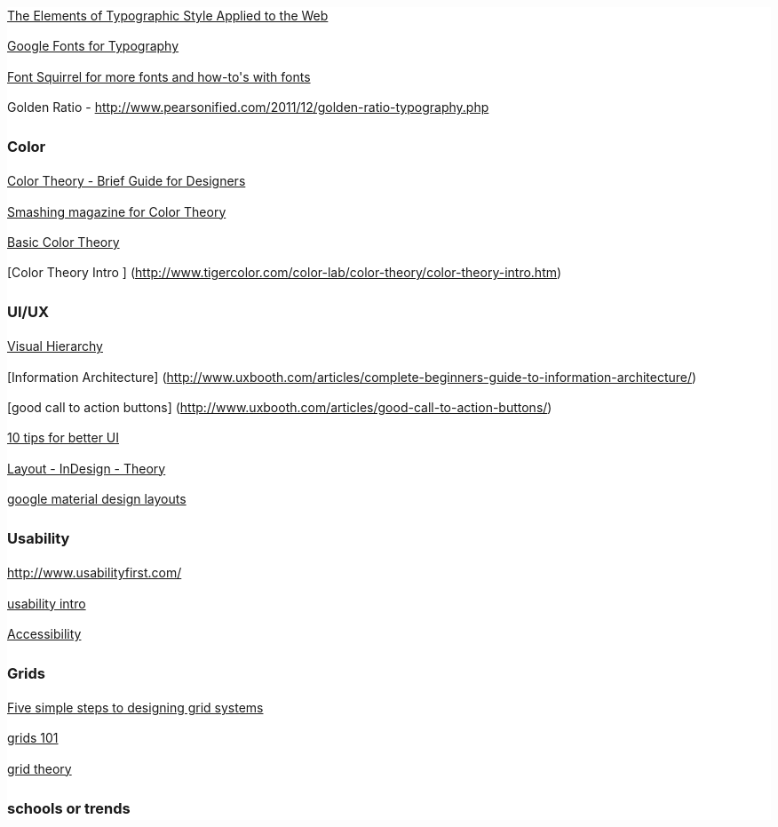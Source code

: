 [The Elements of Typographic Style Applied to the Web ](http://webtypography.net/)


[Google Fonts for Typography](http://www.google.com/fonts)

[Font Squirrel for more fonts and how-to's with fonts](http://www.fontsquirrel.com/)

Golden Ratio - http://www.pearsonified.com/2011/12/golden-ratio-typography.php



### Color 

 [Color Theory - Brief Guide for Designers](http://tubikstudio.com/color-theory-brief-guide-for-designers/)



[Smashing magazine for Color Theory](http://www.smashingmagazine.com/2010/01/28/color-theory-for-designers-part-1-the-meaning-of-color/)

[Basic Color Theory](http://www.colormatters.com/color-and-design/basic-color-theory)

[Color Theory Intro ] (http://www.tigercolor.com/color-lab/color-theory/color-theory-intro.htm)


### UI/UX

[Visual Hierarchy](http://thenextweb.com/dd/2015/04/30/the-5-pillars-of-visual-hierarchy-in-web-design/)

[Information Architecture] (http://www.uxbooth.com/articles/complete-beginners-guide-to-information-architecture/)

[good call to action buttons] (http://www.uxbooth.com/articles/good-call-to-action-buttons/)

[10 tips for better UI](http://www.smashingmagazine.com/2008/12/10-useful-techniques-to-improve-your-user-interface-designs/)

[Layout - InDesign - Theory](http://www.slideshare.net/SherwinM/basic-layout-principles)

[google material design layouts](https://www.google.com/design/spec/layout/principles.html)

### Usability 

http://www.usabilityfirst.com/

[usability intro](http://www.nngroup.com/articles/usability-101-introduction-to-usability/)

[Accessibility](http://www.w3.org/standards/webdesign/accessibility)


### Grids 

[Five simple steps to designing grid systems](http://markboulton.co.uk/journal/five-simple-steps-to-designing-grid-systems-part-1)

[grids 101](http://www.mostinspired.com/blog/2008/03/24/grid-based-design-101/)

[grid theory](http://www.creativebloq.com/web-design/grid-theory-41411345)


### schools or trends 
